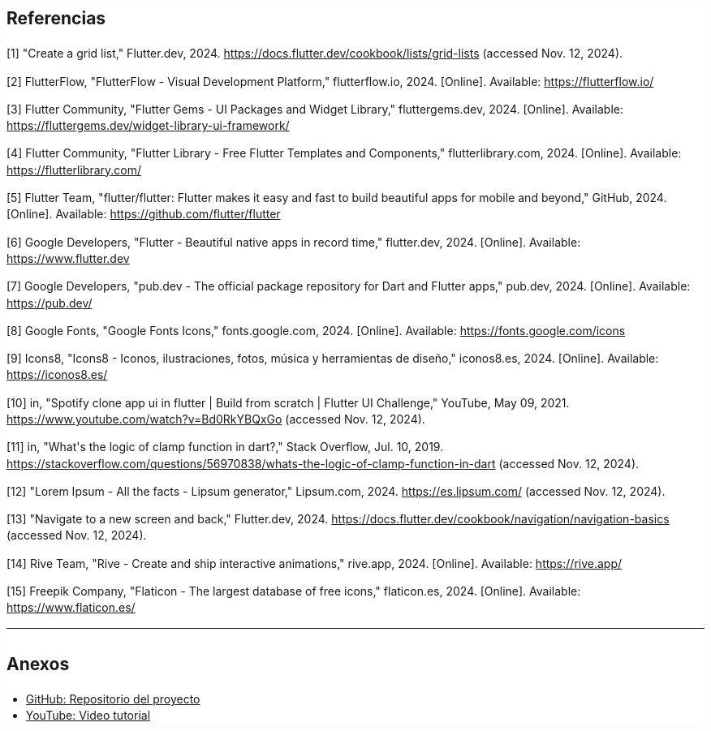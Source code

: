 ## Referencias

[1] "Create a grid list," Flutter.dev, 2024. https://docs.flutter.dev/cookbook/lists/grid-lists  (accessed Nov. 12, 2024).

[2] FlutterFlow, "FlutterFlow - Visual Development Platform," flutterflow.io, 2024. [Online]. Available: https://flutterflow.io/

[3] Flutter Community, "Flutter Gems - UI Packages and Widget Library," fluttergems.dev, 2024. [Online]. Available: https://fluttergems.dev/widget-library-ui-framework/ 

[4] Flutter Community, "Flutter Library - Free Flutter Templates and Components," flutterlibrary.com, 2024. [Online]. Available: https://flutterlibrary.com/ 

[5] Flutter Team, "flutter/flutter: Flutter makes it easy and fast to build beautiful apps for mobile and beyond," GitHub, 2024. [Online]. Available: https://github.com/flutter/flutter 

[6] Google Developers, "Flutter - Beautiful native apps in record time," flutter.dev, 2024. [Online]. Available: https://www.flutter.dev 

[7] Google Developers, "pub.dev - The official package repository for Dart and Flutter apps," pub.dev, 2024. [Online]. Available: https://pub.dev/ 

[8] Google Fonts, "Google Fonts Icons," fonts.google.com, 2024. [Online]. Available: https://fonts.google.com/icons 

[9] Icons8, "Icons8 - Iconos, ilustraciones, fotos, música y herramientas de diseño," iconos8.es, 2024. [Online]. Available: https://iconos8.es/ 

[10] in, "Spotify clone app ui in flutter | Build from scratch | Flutter UI Challenge," YouTube, May 09, 2021. https://www.youtube.com/watch?v=Bd0RkYBQxGo  (accessed Nov. 12, 2024).

[11] in, "What's the logic of clamp function in dart?," Stack Overflow, Jul. 10, 2019. https://stackoverflow.com/questions/56970838/whats-the-logic-of-clamp-function-in-dart  (accessed Nov. 12, 2024).

[12] "Lorem Ipsum - All the facts - Lipsum generator," Lipsum.com, 2024. https://es.lipsum.com/  (accessed Nov. 12, 2024).

[13] "Navigate to a new screen and back," Flutter.dev, 2024. https://docs.flutter.dev/cookbook/navigation/navigation-basics  (accessed Nov. 12, 2024).

[14] Rive Team, "Rive - Create and ship interactive animations," rive.app, 2024. [Online]. Available: https://rive.app/ 

[15] Freepik Company, "Flaticon - The largest database of free icons," flaticon.es, 2024. [Online]. Available: https://www.flaticon.es/ 

---

## Anexos

- [GitHub: Repositorio del proyecto](https://github.com/JoelCauich423/spotify_clone.git)
- [YouTube: Video tutorial](https://youtu.be/9cx1S--HTpg)